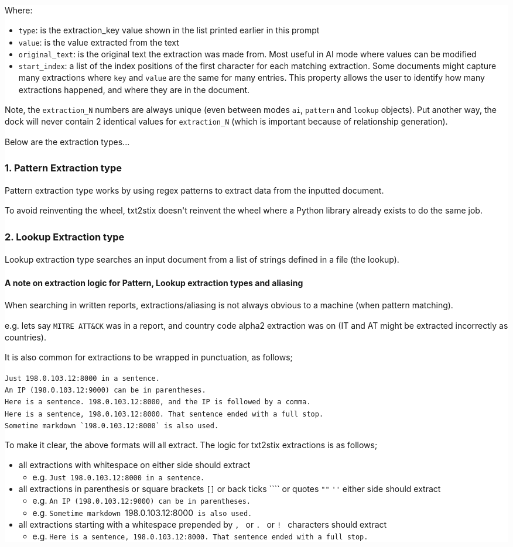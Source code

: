 Where:

* `type`: is the extraction_key value shown in the list printed earlier in this prompt
* `value`: is the value extracted from the text
* `original_text`: is the original text the extraction was made from. Most useful in AI mode where values can be modified
* `start_index`: a list of the index positions of the first character for each matching extraction. Some documents might capture many extractions where `key` and `value` are the same for many entries. This property allows the user to identify how many extractions happened, and where they are in the document.

Note, the `extraction_N` numbers are always unique (even between modes `ai`, `pattern` and `lookup` objects). Put another way, the dock will never contain 2 identical values for `extraction_N` (which is important because of relationship generation).

Below are the extraction types...

### 1. Pattern Extraction type

Pattern extraction type works by using regex patterns to extract data from the inputted document.

To avoid reinventing the wheel, txt2stix doesn't reinvent the wheel where a Python library already exists to do the same job.

### 2. Lookup Extraction type

Lookup extraction type searches an input document from a list of strings defined in a file (the lookup).

#### A note on extraction logic for Pattern, Lookup extraction types and aliasing

When searching in written reports, extractions/aliasing is not always obvious to a machine (when pattern matching).

e.g. lets say `MITRE ATT&CK` was in a report, and country code alpha2 extraction was on (IT and AT might be extracted incorrectly as countries).

It is also common for extractions to be wrapped in punctuation, as follows;

```txt
Just 198.0.103.12:8000 in a sentence.
An IP (198.0.103.12:9000) can be in parentheses.
Here is a sentence. 198.0.103.12:8000, and the IP is followed by a comma.
Here is a sentence, 198.0.103.12:8000. That sentence ended with a full stop.
Sometime markdown `198.0.103.12:8000` is also used.
```

To make it clear, the above formats will all extract. The logic for txt2stix extractions is as follows;

* all extractions with whitespace on either side should extract
    * e.g. `Just 198.0.103.12:8000 in a sentence.`
* all extractions in parenthesis or square brackets `[]` or back ticks ```` or quotes `""` `''` either side should extract
    * e.g. `An IP (198.0.103.12:9000) can be in parentheses.`
    * e.g. `Sometime markdown `198.0.103.12:8000` is also used.`
* all extractions starting with a whitespace prepended by `, ` or `. ` or `! `  characters should extract
    * e.g. `Here is a sentence, 198.0.103.12:8000. That sentence ended with a full stop.`
